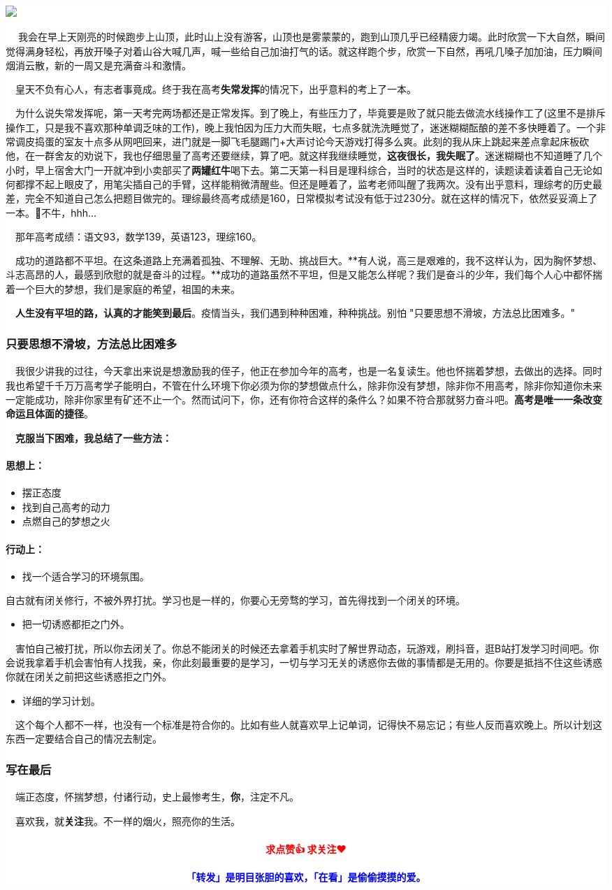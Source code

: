 ![](https://tva1.sinaimg.cn/large/0082zybply1gc5nr2rl7ij30hs0bx758.jpg)

&emsp; 我会在早上天刚亮的时候跑步上山顶，此时山上没有游客，山顶也是雾蒙蒙的，跑到山顶几乎已经精疲力竭。此时欣赏一下大自然，瞬间觉得满身轻松，再放开嗓子对着山谷大喊几声，喊一些给自己加油打气的话。就这样跑个步，欣赏一下自然，再吼几嗓子加加油，压力瞬间烟消云散，新的一周又是充满奋斗和激情。

&emsp;皇天不负有心人，有志者事竟成。终于我在高考**失常发挥**的情况下，出乎意料的考上了一本。

&emsp;为什么说失常发挥呢，第一天考完两场都还是正常发挥。到了晚上，有些压力了，毕竟要是败了就只能去做流水线操作工了(这里不是排斥操作工，只是我不喜欢那种单调乏味的工作)，晚上我怕因为压力大而失眠，七点多就洗洗睡觉了，迷迷糊糊酝酿的差不多快睡着了。一个非常调皮捣蛋的室友十点多从网吧回来，进门就是一脚飞毛腿踢门+大声讨论今天游戏打得多么爽。此刻的我从床上跳起来差点拿起床板砍他，在一群舍友的劝说下，我也仔细思量了高考还要继续，算了吧。就这样我继续睡觉，**这夜很长，我失眠了**。迷迷糊糊也不知道睡了几个小时，早上宿舍大门一开就冲到小卖部买了**两罐红牛**喝下去。第二天第一科目是理科综合，当时的状态是这样的，读题读着读着自己无论如何都撑不起上眼皮了，用笔尖插自己的手臂，这样能稍微清醒些。但还是睡着了，监考老师叫醒了我两次。没有出乎意料，理综考的历史最差，完全不知道自己怎么把题目做完的。理综最终高考成绩是160，日常模拟考试没有低于过230分。就在这样的情况下，依然妥妥滴上了一本。🐂不牛，hhh...

&emsp;那年高考成绩：语文93，数学139，英语123，理综160。

&emsp;成功的道路都不平坦。在这条道路上充满着孤独、不理解、无助、挑战巨大。**有人说，高三是艰难的，我不这样认为，因为胸怀梦想、斗志高昂的人，最感到欣慰的就是奋斗的过程。**成功的道路虽然不平坦，但是又能怎么样呢？我们是奋斗的少年，我们每个人心中都怀揣着一个巨大的梦想，我们是家庭的希望，祖国的未来。

&emsp;**人生没有平坦的路，认真的才能笑到最后**。疫情当头，我们遇到种种困难，种种挑战。别怕 "只要思想不滑坡，方法总比困难多。"

### 只要思想不滑坡，方法总比困难多

&emsp;我很少讲我的过往，今天拿出来说是想激励我的侄子，他正在参加今年的高考，也是一名复读生。他也怀揣着梦想，去做出的选择。同时我也希望千千万万高考学子能明白，不管在什么环境下你必须为你的梦想做点什么，除非你没有梦想，除非你不用高考，除非你知道你未来一定能成功，除非你家里有矿还不止一个。然而试问下，你，还有你符合这样的条件么？如果不符合那就努力奋斗吧。**高考是唯一一条改变命运且体面的捷径**。

&emsp;**克服当下困难，我总结了一些方法：**

#### 思想上：

- 摆正态度
- 找到自己高考的动力
- 点燃自己的梦想之火

#### 行动上：

- 找一个适合学习的环境氛围。

自古就有闭关修行，不被外界打扰。学习也是一样的，你要心无旁骛的学习，首先得找到一个闭关的环境。

- 把一切诱惑都拒之门外。

&emsp;害怕自己被打扰，所以你去闭关了。你总不能闭关的时候还去拿着手机实时了解世界动态，玩游戏，刷抖音，逛B站打发学习时间吧。你会说我拿着手机会害怕有人找我，亲，你此刻最重要的是学习，一切与学习无关的诱惑你去做的事情都是无用的。你要是抵挡不住这些诱惑你就在闭关之前把这些诱惑拒之门外。

- 详细的学习计划。

&emsp;这个每个人都不一样，也没有一个标准是符合你的。比如有些人就喜欢早上记单词，记得快不易忘记；有些人反而喜欢晚上。所以计划这东西一定要结合自己的情况去制定。



### 写在最后

&emsp;端正态度，怀揣梦想，付诸行动，史上最惨考生，**你**，注定不凡。

&emsp;喜欢我，就**关注**我。不一样的烟火，照亮你的生活。

<h4   style="color:red;text-align:center">求点赞👍  求关注❤️ </h4>
<h4   style="color:blue;text-align:center">「转发」是明目张胆的喜欢，「在看」是偷偷摸摸的爱。</h4>


